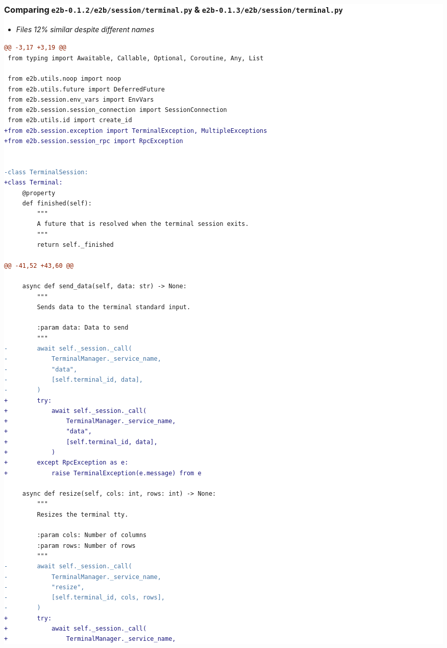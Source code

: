 ### Comparing `e2b-0.1.2/e2b/session/terminal.py` & `e2b-0.1.3/e2b/session/terminal.py`

 * *Files 12% similar despite different names*

```diff
@@ -3,17 +3,19 @@
 from typing import Awaitable, Callable, Optional, Coroutine, Any, List
 
 from e2b.utils.noop import noop
 from e2b.utils.future import DeferredFuture
 from e2b.session.env_vars import EnvVars
 from e2b.session.session_connection import SessionConnection
 from e2b.utils.id import create_id
+from e2b.session.exception import TerminalException, MultipleExceptions
+from e2b.session.session_rpc import RpcException
 
 
-class TerminalSession:
+class Terminal:
     @property
     def finished(self):
         """
         A future that is resolved when the terminal session exits.
         """
         return self._finished
 
@@ -41,52 +43,60 @@
 
     async def send_data(self, data: str) -> None:
         """
         Sends data to the terminal standard input.
 
         :param data: Data to send
         """
-        await self._session._call(
-            TerminalManager._service_name,
-            "data",
-            [self.terminal_id, data],
-        )
+        try:
+            await self._session._call(
+                TerminalManager._service_name,
+                "data",
+                [self.terminal_id, data],
+            )
+        except RpcException as e:
+            raise TerminalException(e.message) from e
 
     async def resize(self, cols: int, rows: int) -> None:
         """
         Resizes the terminal tty.
 
         :param cols: Number of columns
         :param rows: Number of rows
         """
-        await self._session._call(
-            TerminalManager._service_name,
-            "resize",
-            [self.terminal_id, cols, rows],
-        )
+        try:
+            await self._session._call(
+                TerminalManager._service_name,
```
